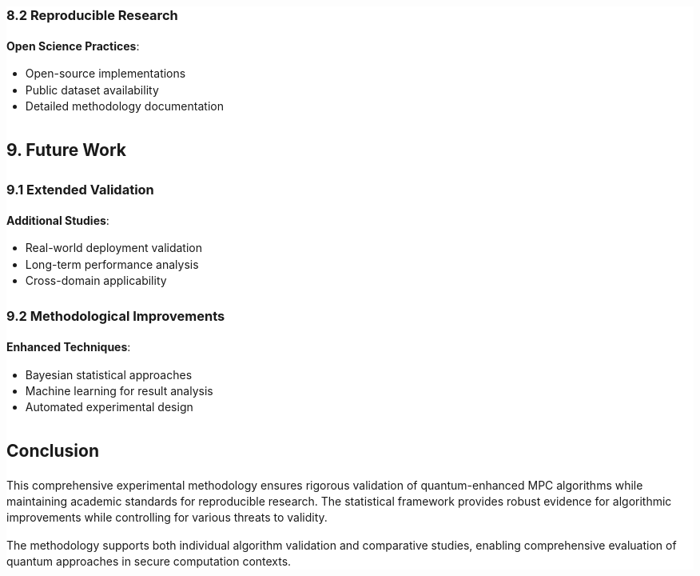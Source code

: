 ### 8.2 Reproducible Research

**Open Science Practices**:
- Open-source implementations
- Public dataset availability
- Detailed methodology documentation

## 9. Future Work

### 9.1 Extended Validation

**Additional Studies**:
- Real-world deployment validation
- Long-term performance analysis
- Cross-domain applicability

### 9.2 Methodological Improvements

**Enhanced Techniques**:
- Bayesian statistical approaches
- Machine learning for result analysis
- Automated experimental design

## Conclusion

This comprehensive experimental methodology ensures rigorous validation of quantum-enhanced MPC algorithms while maintaining academic standards for reproducible research. The statistical framework provides robust evidence for algorithmic improvements while controlling for various threats to validity.

The methodology supports both individual algorithm validation and comparative studies, enabling comprehensive evaluation of quantum approaches in secure computation contexts.